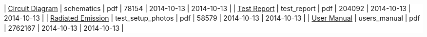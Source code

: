 | [Circuit Diagram](2AC9DHD2015A49/42d466a9f6a92b221d890bc8e9620aeb/2417282.pdf) | schematics | pdf | 78154 | 2014-10-13 | 2014-10-13 |
| [Test Report](2AC9DHD2015A49/42d466a9f6a92b221d890bc8e9620aeb/2417283.pdf) | test_report | pdf | 204092 | 2014-10-13 | 2014-10-13 |
| [Radiated Emission](2AC9DHD2015A49/42d466a9f6a92b221d890bc8e9620aeb/2417279.pdf) | test_setup_photos | pdf | 58579 | 2014-10-13 | 2014-10-13 |
| [User Manual](2AC9DHD2015A49/42d466a9f6a92b221d890bc8e9620aeb/2417284.pdf) | users_manual | pdf | 2762167 | 2014-10-13 | 2014-10-13 |
